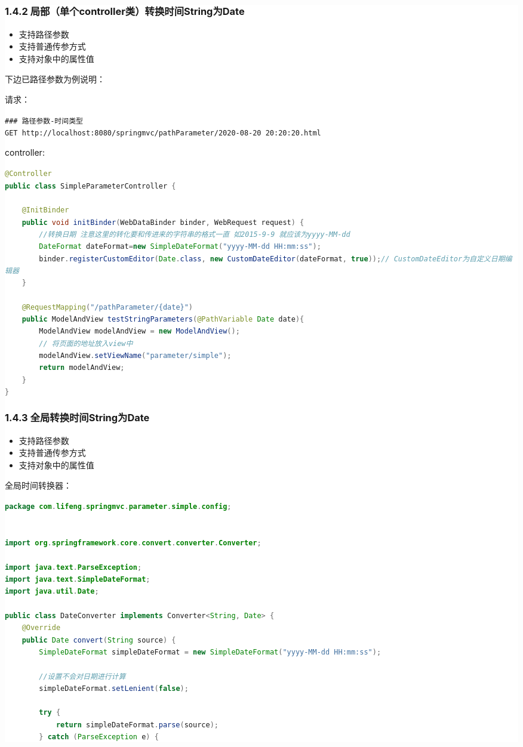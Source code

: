 ### 1.4.2 局部（单个controller类）转换时间String为Date

- 支持路径参数
- 支持普通传参方式
- 支持对象中的属性值

下边已路径参数为例说明：

请求：

```
### 路径参数-时间类型
GET http://localhost:8080/springmvc/pathParameter/2020-08-20 20:20:20.html
```

controller:

```java
@Controller
public class SimpleParameterController {

    @InitBinder
    public void initBinder(WebDataBinder binder, WebRequest request) {
        //转换日期 注意这里的转化要和传进来的字符串的格式一直 如2015-9-9 就应该为yyyy-MM-dd
        DateFormat dateFormat=new SimpleDateFormat("yyyy-MM-dd HH:mm:ss");
        binder.registerCustomEditor(Date.class, new CustomDateEditor(dateFormat, true));// CustomDateEditor为自定义日期编辑器
    }

    @RequestMapping("/pathParameter/{date}")
    public ModelAndView testStringParameters(@PathVariable Date date){
        ModelAndView modelAndView = new ModelAndView();
        // 将页面的地址放入view中
        modelAndView.setViewName("parameter/simple");
        return modelAndView;
    }
}
```

### 1.4.3 全局转换时间String为Date

- 支持路径参数
- 支持普通传参方式
- 支持对象中的属性值

全局时间转换器：

```java
package com.lifeng.springmvc.parameter.simple.config;


import org.springframework.core.convert.converter.Converter;

import java.text.ParseException;
import java.text.SimpleDateFormat;
import java.util.Date;

public class DateConverter implements Converter<String, Date> {
    @Override
    public Date convert(String source) {
        SimpleDateFormat simpleDateFormat = new SimpleDateFormat("yyyy-MM-dd HH:mm:ss");

        //设置不会对日期进行计算
        simpleDateFormat.setLenient(false);

        try {
            return simpleDateFormat.parse(source);
        } catch (ParseException e) {
```